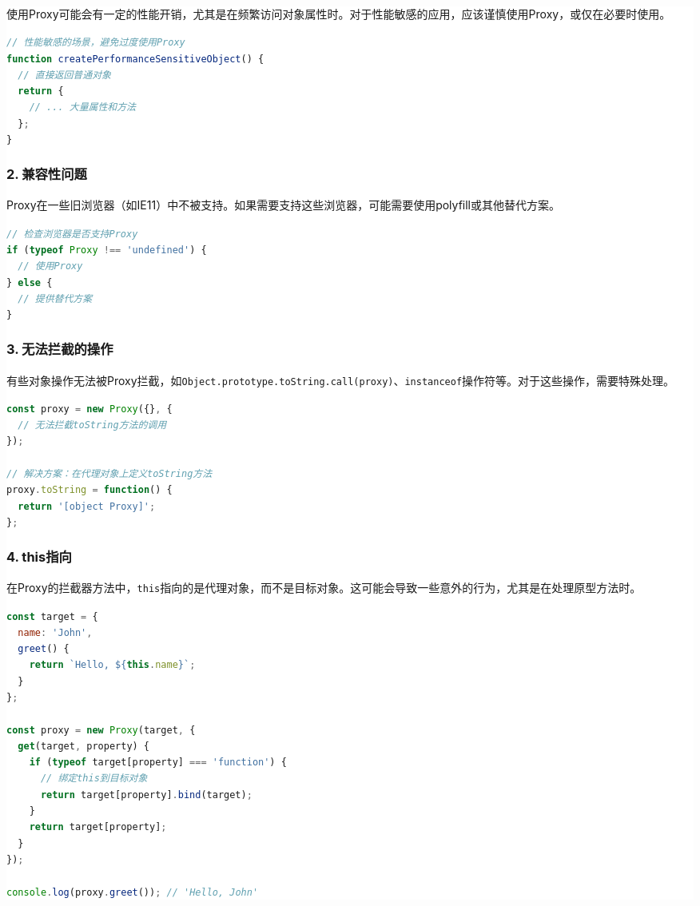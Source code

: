 使用Proxy可能会有一定的性能开销，尤其是在频繁访问对象属性时。对于性能敏感的应用，应该谨慎使用Proxy，或仅在必要时使用。

```javascript
// 性能敏感的场景，避免过度使用Proxy
function createPerformanceSensitiveObject() {
  // 直接返回普通对象
  return {
    // ... 大量属性和方法
  };
}
```

### 2. 兼容性问题

Proxy在一些旧浏览器（如IE11）中不被支持。如果需要支持这些浏览器，可能需要使用polyfill或其他替代方案。

```javascript
// 检查浏览器是否支持Proxy
if (typeof Proxy !== 'undefined') {
  // 使用Proxy
} else {
  // 提供替代方案
}
```

### 3. 无法拦截的操作

有些对象操作无法被Proxy拦截，如`Object.prototype.toString.call(proxy)`、`instanceof`操作符等。对于这些操作，需要特殊处理。

```javascript
const proxy = new Proxy({}, {
  // 无法拦截toString方法的调用
});

// 解决方案：在代理对象上定义toString方法
proxy.toString = function() {
  return '[object Proxy]';
};
```

### 4. this指向

在Proxy的拦截器方法中，`this`指向的是代理对象，而不是目标对象。这可能会导致一些意外的行为，尤其是在处理原型方法时。

```javascript
const target = {
  name: 'John',
  greet() {
    return `Hello, ${this.name}`;
  }
};

const proxy = new Proxy(target, {
  get(target, property) {
    if (typeof target[property] === 'function') {
      // 绑定this到目标对象
      return target[property].bind(target);
    }
    return target[property];
  }
});

console.log(proxy.greet()); // 'Hello, John'
```
